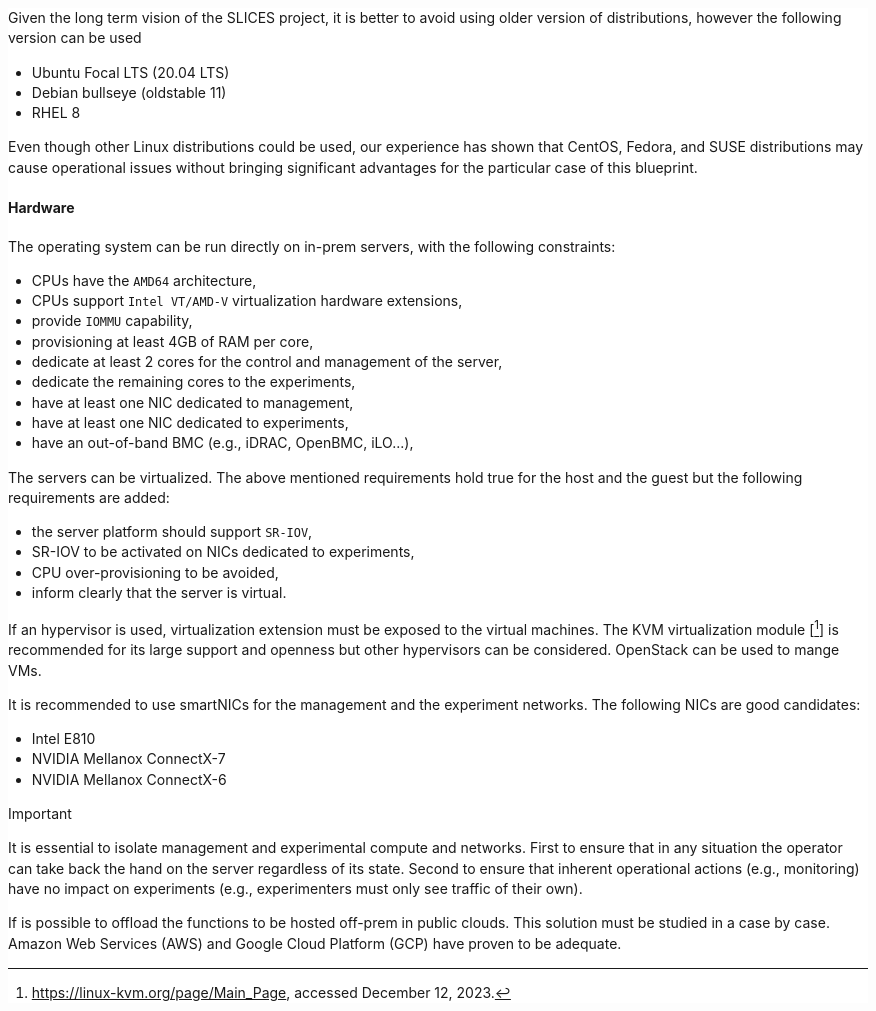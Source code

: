Given the long term vision of the SLICES project, it is better to avoid using
older version of distributions, however the following version can be used 

* Ubuntu Focal LTS (20.04 LTS)
* Debian bullseye (oldstable 11)
* RHEL 8

Even though other Linux distributions could be used, our experience has shown
that CentOS, Fedora, and SUSE distributions may cause operational issues without
bringing significant advantages for the particular case of this blueprint.

#### Hardware

The operating system can be run directly on in-prem servers, with the following
constraints:

* CPUs have the `AMD64` architecture,
* CPUs support `Intel VT/AMD-V` virtualization hardware extensions,
* provide `IOMMU` capability,
* provisioning at least 4GB of RAM per core,
* dedicate at least 2 cores for the control and management of the server,
* dedicate the remaining cores to the experiments,
* have at least one NIC dedicated to management,
* have at least one NIC dedicated to experiments,
* have an out-of-band BMC (e.g., iDRAC, OpenBMC, iLO...),

The servers can be virtualized. The above mentioned requirements hold true for
the host and the guest but the following requirements are added:

* the server platform should support `SR-IOV`,
* SR-IOV to be activated on NICs dedicated to experiments,
* CPU over-provisioning to be avoided,
* inform clearly that the server is virtual.

If an hypervisor is used, virtualization extension must be exposed to the
virtual machines. The KVM virtualization module [[^kvm]] is recommended for its
large support and openness but other hypervisors can be considered. OpenStack
can be used to mange VMs.

It is recommended to use smartNICs for the management and the experiment
networks. The following NICs are good candidates:
* Intel E810
* NVIDIA Mellanox ConnectX-7
* NVIDIA Mellanox ConnectX-6

> [!IMPORTANT]
> It is essential to isolate management and experimental compute and networks.
> First to ensure that in any situation the operator can take back the hand on
> the server regardless of its state. Second to ensure that inherent operational
> actions (e.g., monitoring) have no impact on experiments (e.g., experimenters
> must only see traffic of their own).

If is possible to offload the functions to be hosted off-prem in public clouds.
This solution must be studied in a case by case. Amazon Web Services (AWS) and
Google Cloud Platform (GCP) have proven to be adequate.


[^5G]: Peterson, L., Sunay, O., Davie, B., 2023. Private 5G: A Systems Approach, https://5g.systemsapproach.org/, accessed December 12, 2023.
[^etsi]: ETSI, T., 123 501 V16. 6.0 (Oct. 2020). System architecture for the 5G System (5GS)
[^containerd]: https://containerd.io/, accessed December 12, 2023.
[^k8s]: https://kubernetes.io/, accessed December 12, 2023.
[^kvm]: https://linux-kvm.org/page/Main_Page, accessed December 12, 2023.
[^cpusets]: https://docs.kernel.org/admin-guide/cgroup-v1/cpusets.html, accessed December 12, 2023.
[^cmdline]: https://www.kernel.org/doc/html/latest/admin-guide/kernel-parameters.html, accessed December 12, 2023.
[^taskset]: https://man7.org/linux/man-pages/man1/taskset.1.html, accessed December 12, 2023.
[^dpdk]: https://core.dpdk.org/supported/, accessed December 12, 2023.
[^oran]: https://docs.o-ran-sc.org/projects/o-ran-sc-o-du-phy/en/latest/Introduction_fh.html, accessed December 12, 2023.
[^ptp]:  "1588-2019 - IEEE Approved Draft Standard for a Precision Clock Synchronization Protocol for Networked Measurement and Control Systems". IEEE., accessed December 12, 2023.
[^UE]: List of COTS UEs Tested with OAI, https://gitlab.eurecom.fr/oai/cn5g/oai-cn5g-fed/-/blob/master/docs/LIST_OF_TESTED_COTSUE.md, accessed December 12, 2023.
[^submariner]: https://submariner.io/, accessed December 12, 2023.
[^multus]: https://github.com/k8snetworkplumbingwg/multus-cni, accessed December 12, 2023.
[^pos]: Gallenmüller, S., Scholz, D., Stubbe, H. and Carle, G., 2021, December. The pos framework: A methodology and toolchain for reproducible network experiments. In Proceedings of the 17th International Conference on emerging Networking EXperiments and Technologies (pp. 259-266).
